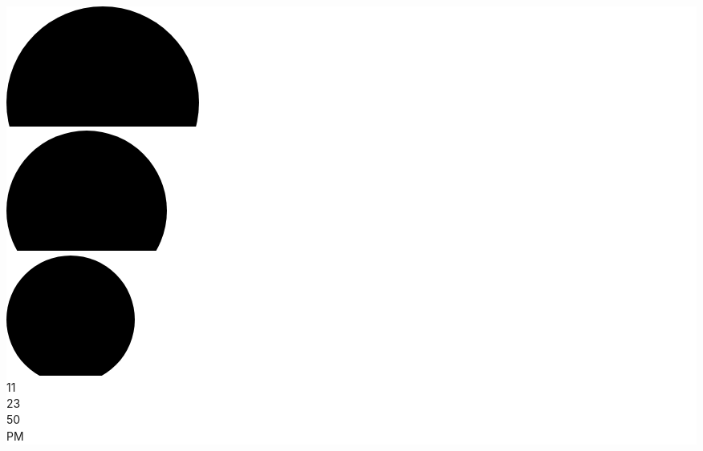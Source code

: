  <body>
  <div id="time">
        <div class="circle" style="--clr: #ff2972;">
            <div class="dots sec_dot" style="transform: rotate(300deg);"></div>
            <svg>
                <circle cx="120" cy="120" r="120" id="ss" style="stroke-dashoffset: 126.667;"></circle>
            </svg>
        </div>
        <div class="circle" style="--clr: #fee800;">
            <div class="dots min_dot" style="transform: rotate(138deg);"></div>
            <svg>
                <circle cx="100" cy="100" r="100" id="mm" style="stroke-dashoffset: 388.5;"></circle>
            </svg>
        </div>
        <div class="circle" style="--clr: #04fc43;">
            <div class="dots hr_dot" style="transform: rotate(690deg);"></div>
            <svg>
                <circle cx="80" cy="80" r="80" id="hh" style="stroke-dashoffset: -467.5;"></circle>
            </svg>
        </div>
        <div class="timeBx">
            <div id="hours" style="--c:#04fc43;">11</div>
            <div id="minutes" style="--c:#fee800;">23</div>
            <div id="seconds" style="--c:#ff2972;">50</div>
            <div class="ap" style="--c:#fff;">
                <div id="ampm">PM</div>
            </div>
        </div>
    </div>
    <script>   
     setInterval(() => {
            // for analog clock
            let hh = document.getElementById('hh');
            let mm = document.getElementById('mm');
            let ss = document.getElementById('ss');

            let sec_dot = document.querySelector('.sec_dot');
            let min_dot = document.querySelector('.min_dot');
            let hr_dot = document.querySelector('.hr_dot');


            let h = new Date().getHours();
            let m = new Date().getMinutes();
            let s = new Date().getSeconds();


            hh.style.strokeDashoffset = 510 - (510 * h) / 12;
            //12 hrs clock``
            mm.style.strokeDashoffset = 630 - (630 * m) / 60;
            //60 minute
            ss.style.strokeDashoffset = 760 - (760 * s) / 60;
            //60 second
            sec_dot.style.transform = `rotate(${s * 6}deg)`;
            //360/60sec = 6
            min_dot.style.transform = `rotate(${m * 6}deg)`;
            //360/60min = 6
            hr_dot.style.transform = `rotate(${h * 30}deg)`;
            //360/ 12hrs = 30
